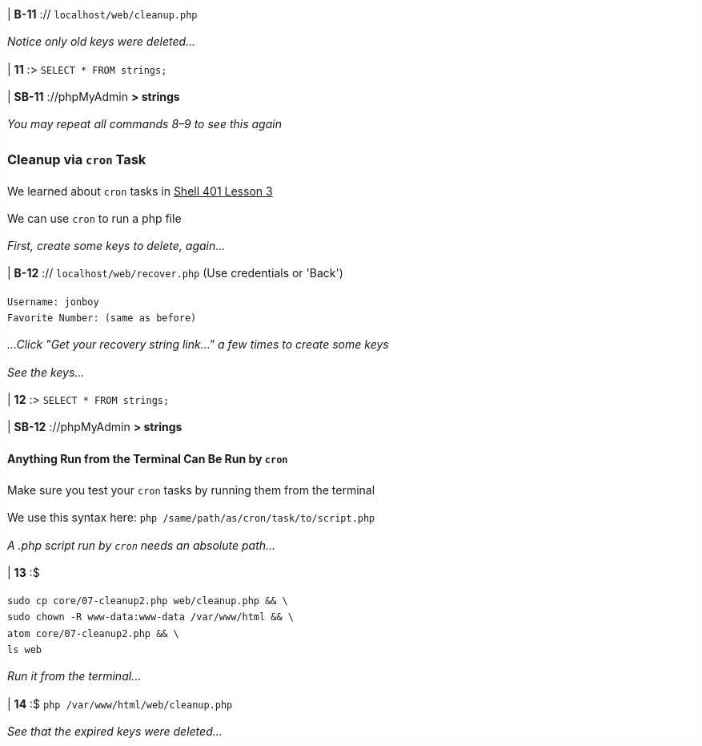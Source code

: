 | **B-11** :// `localhost/web/cleanup.php`

*Notice only old keys were deleted...*

| **11** :> `SELECT * FROM strings;`

| **SB-11** ://phpMyAdmin **> strings**

*You may repeat all commands 8–9 to see this again*

### Cleanup via `cron` Task

We learned about `cron` tasks in [Shell 401 Lesson 3](https://github.com/inkVerb/vip/blob/master/401-shell/Lesson-03.md)

We can use `cron` to run a php file

*First, create some keys to delete, again...*

| **B-12** :// `localhost/web/recover.php` (Use credentials or 'Back')

```
Username: jonboy
Favorite Number: (same as before)
```

*...Click "Get your recovery string link..." a few times to create some keys*

*See the keys...*

| **12** :> `SELECT * FROM strings;`

| **SB-12** ://phpMyAdmin **> strings**

#### Anything Run from the Terminal Can Be Run by `cron`

Make sure you test your `cron` tasks by running them from the terminal

We use this syntax here: `php /same/path/as/cron/task/to/script.php`

*A .php script run by `cron` needs an absolute path...*

| **13** :$
```
sudo cp core/07-cleanup2.php web/cleanup.php && \
sudo chown -R www-data:www-data /var/www/html && \
atom core/07-cleanup2.php && \
ls web
```

*Run it from the terminal...*

| **14** :$ `php /var/www/html/web/cleanup.php`

*See that the expired keys were deleted...*
